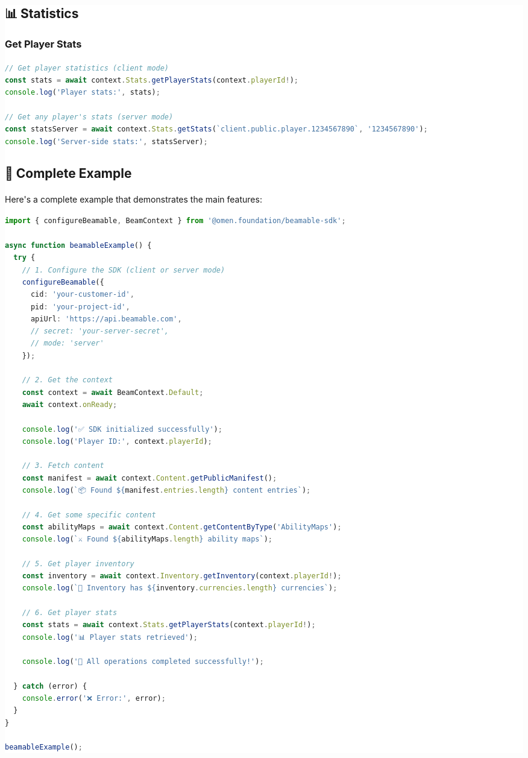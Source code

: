 ## 📊 Statistics

### Get Player Stats

```typescript
// Get player statistics (client mode)
const stats = await context.Stats.getPlayerStats(context.playerId!);
console.log('Player stats:', stats);

// Get any player's stats (server mode)
const statsServer = await context.Stats.getStats(`client.public.player.1234567890`, '1234567890');
console.log('Server-side stats:', statsServer);
```

## 🔄 Complete Example

Here's a complete example that demonstrates the main features:

```typescript
import { configureBeamable, BeamContext } from '@omen.foundation/beamable-sdk';

async function beamableExample() {
  try {
    // 1. Configure the SDK (client or server mode)
    configureBeamable({
      cid: 'your-customer-id',
      pid: 'your-project-id',
      apiUrl: 'https://api.beamable.com',
      // secret: 'your-server-secret',
      // mode: 'server'
    });

    // 2. Get the context
    const context = await BeamContext.Default;
    await context.onReady;

    console.log('✅ SDK initialized successfully');
    console.log('Player ID:', context.playerId);

    // 3. Fetch content
    const manifest = await context.Content.getPublicManifest();
    console.log(`📦 Found ${manifest.entries.length} content entries`);

    // 4. Get some specific content
    const abilityMaps = await context.Content.getContentByType('AbilityMaps');
    console.log(`⚔️ Found ${abilityMaps.length} ability maps`);

    // 5. Get player inventory
    const inventory = await context.Inventory.getInventory(context.playerId!);
    console.log(`🎒 Inventory has ${inventory.currencies.length} currencies`);

    // 6. Get player stats
    const stats = await context.Stats.getPlayerStats(context.playerId!);
    console.log('📊 Player stats retrieved');

    console.log('🎉 All operations completed successfully!');

  } catch (error) {
    console.error('❌ Error:', error);
  }
}

beamableExample();
```